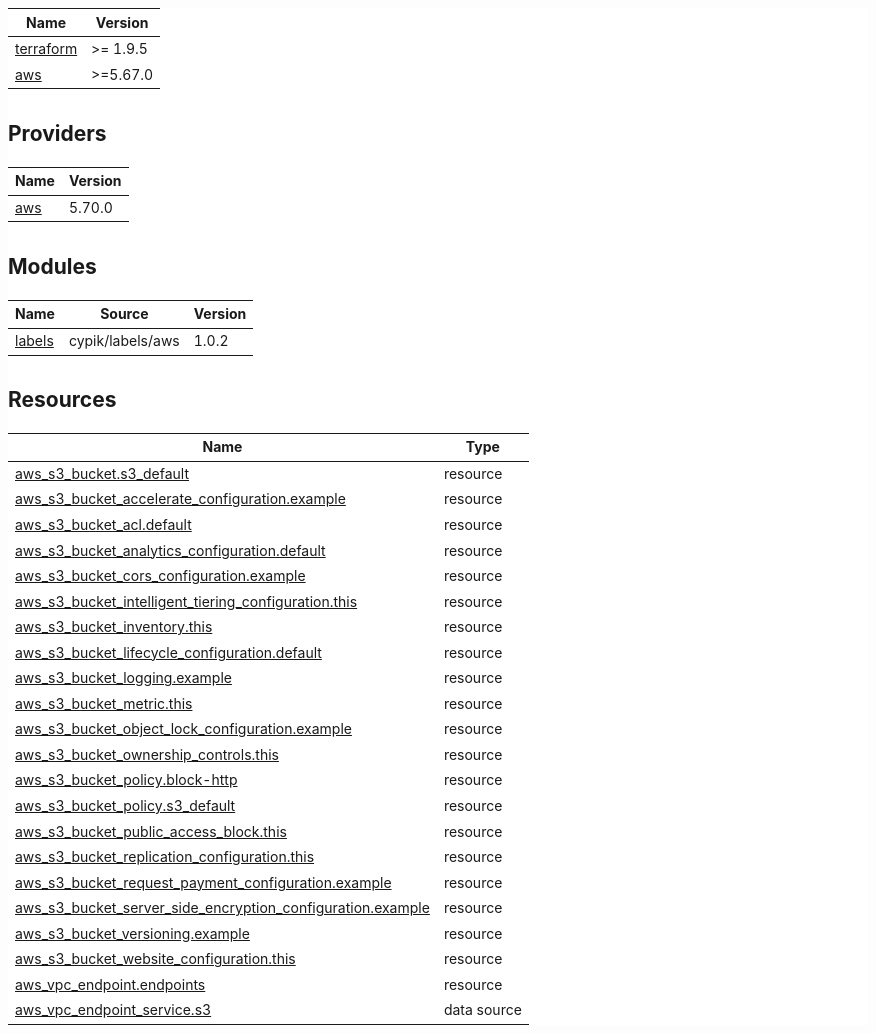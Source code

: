 | Name | Version |
|------|---------|
| <a name="requirement_terraform"></a> [terraform](#requirement\_terraform) | >= 1.9.5 |
| <a name="requirement_aws"></a> [aws](#requirement\_aws) | >=5.67.0 |

## Providers

| Name | Version |
|------|---------|
| <a name="provider_aws"></a> [aws](#provider\_aws) | 5.70.0 |

## Modules

| Name | Source | Version |
|------|--------|---------|
| <a name="module_labels"></a> [labels](#module\_labels) | cypik/labels/aws | 1.0.2 |

## Resources

| Name | Type |
|------|------|
| [aws_s3_bucket.s3_default](https://registry.terraform.io/providers/hashicorp/aws/latest/docs/resources/s3_bucket) | resource |
| [aws_s3_bucket_accelerate_configuration.example](https://registry.terraform.io/providers/hashicorp/aws/latest/docs/resources/s3_bucket_accelerate_configuration) | resource |
| [aws_s3_bucket_acl.default](https://registry.terraform.io/providers/hashicorp/aws/latest/docs/resources/s3_bucket_acl) | resource |
| [aws_s3_bucket_analytics_configuration.default](https://registry.terraform.io/providers/hashicorp/aws/latest/docs/resources/s3_bucket_analytics_configuration) | resource |
| [aws_s3_bucket_cors_configuration.example](https://registry.terraform.io/providers/hashicorp/aws/latest/docs/resources/s3_bucket_cors_configuration) | resource |
| [aws_s3_bucket_intelligent_tiering_configuration.this](https://registry.terraform.io/providers/hashicorp/aws/latest/docs/resources/s3_bucket_intelligent_tiering_configuration) | resource |
| [aws_s3_bucket_inventory.this](https://registry.terraform.io/providers/hashicorp/aws/latest/docs/resources/s3_bucket_inventory) | resource |
| [aws_s3_bucket_lifecycle_configuration.default](https://registry.terraform.io/providers/hashicorp/aws/latest/docs/resources/s3_bucket_lifecycle_configuration) | resource |
| [aws_s3_bucket_logging.example](https://registry.terraform.io/providers/hashicorp/aws/latest/docs/resources/s3_bucket_logging) | resource |
| [aws_s3_bucket_metric.this](https://registry.terraform.io/providers/hashicorp/aws/latest/docs/resources/s3_bucket_metric) | resource |
| [aws_s3_bucket_object_lock_configuration.example](https://registry.terraform.io/providers/hashicorp/aws/latest/docs/resources/s3_bucket_object_lock_configuration) | resource |
| [aws_s3_bucket_ownership_controls.this](https://registry.terraform.io/providers/hashicorp/aws/latest/docs/resources/s3_bucket_ownership_controls) | resource |
| [aws_s3_bucket_policy.block-http](https://registry.terraform.io/providers/hashicorp/aws/latest/docs/resources/s3_bucket_policy) | resource |
| [aws_s3_bucket_policy.s3_default](https://registry.terraform.io/providers/hashicorp/aws/latest/docs/resources/s3_bucket_policy) | resource |
| [aws_s3_bucket_public_access_block.this](https://registry.terraform.io/providers/hashicorp/aws/latest/docs/resources/s3_bucket_public_access_block) | resource |
| [aws_s3_bucket_replication_configuration.this](https://registry.terraform.io/providers/hashicorp/aws/latest/docs/resources/s3_bucket_replication_configuration) | resource |
| [aws_s3_bucket_request_payment_configuration.example](https://registry.terraform.io/providers/hashicorp/aws/latest/docs/resources/s3_bucket_request_payment_configuration) | resource |
| [aws_s3_bucket_server_side_encryption_configuration.example](https://registry.terraform.io/providers/hashicorp/aws/latest/docs/resources/s3_bucket_server_side_encryption_configuration) | resource |
| [aws_s3_bucket_versioning.example](https://registry.terraform.io/providers/hashicorp/aws/latest/docs/resources/s3_bucket_versioning) | resource |
| [aws_s3_bucket_website_configuration.this](https://registry.terraform.io/providers/hashicorp/aws/latest/docs/resources/s3_bucket_website_configuration) | resource |
| [aws_vpc_endpoint.endpoints](https://registry.terraform.io/providers/hashicorp/aws/latest/docs/resources/vpc_endpoint) | resource |
| [aws_vpc_endpoint_service.s3](https://registry.terraform.io/providers/hashicorp/aws/latest/docs/data-sources/vpc_endpoint_service) | data source |
